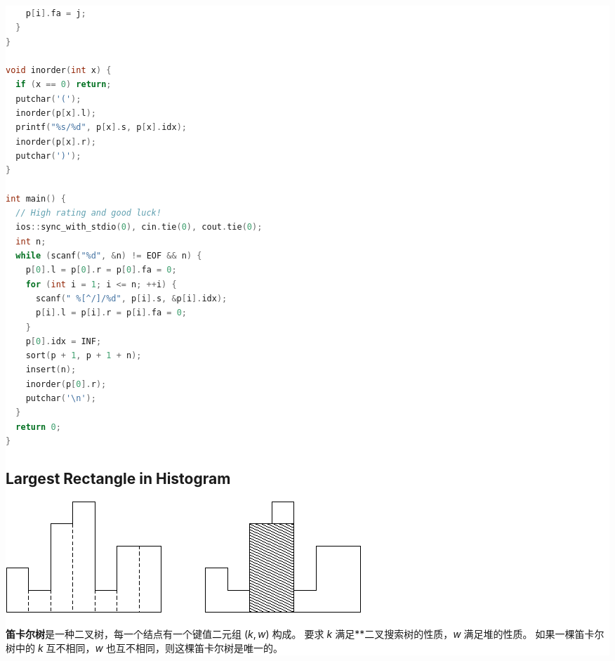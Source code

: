 ```cpp
    p[i].fa = j;
  }
}

void inorder(int x) {
  if (x == 0) return;
  putchar('(');
  inorder(p[x].l);
  printf("%s/%d", p[x].s, p[x].idx);
  inorder(p[x].r);
  putchar(')');
}

int main() {
  // High rating and good luck!
  ios::sync_with_stdio(0), cin.tie(0), cout.tie(0);
  int n;
  while (scanf("%d", &n) != EOF && n) {
    p[0].l = p[0].r = p[0].fa = 0;
    for (int i = 1; i <= n; ++i) {
      scanf(" %[^/]/%d", p[i].s, &p[i].idx);
      p[i].l = p[i].r = p[i].fa = 0;
    }
    p[0].idx = INF;
    sort(p + 1, p + 1 + n);
    insert(n);
    inorder(p[0].r);
    putchar('\n');
  }
  return 0;
}
```

## Largest Rectangle in Histogram

![img_1](media/Treap/img_1.png)

**笛卡尔树**是一种二叉树，每一个结点有一个键值二元组 $(k, w)$ 构成。
要求 $k$ 满足\*\*二叉搜索树的性质，$w$ 满足堆的性质。
如果一棵笛卡尔树中的 $k$ 互不相同，$w$ 也互不相同，则这棵笛卡尔树是唯一的。
